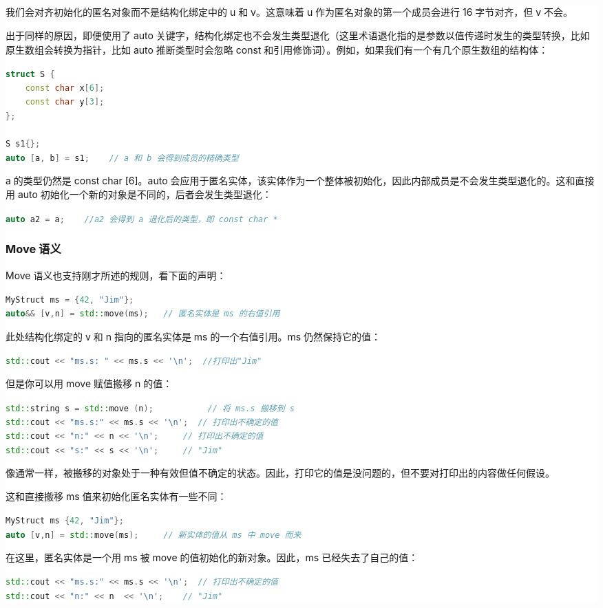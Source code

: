 我们会对齐初始化的匿名对象而不是结构化绑定中的 u 和 v。这意味着 u 作为匿名对象的第一个成员会进行 16 字节对齐，但 v 不会。

出于同样的原因，即便使用了 auto 关键字，结构化绑定也不会发生类型退化（这里术语退化指的是参数以值传递时发生的类型转换，比如原生数组会转换为指针，比如 auto 推断类型时会忽略 const 和引用修饰词）。例如，如果我们有一个有几个原生数组的结构体：

```C++
struct S {
	const char x[6];
	const char y[3];
};

S s1{};
auto [a, b] = s1;    // a 和 b 会得到成员的精确类型
```

a 的类型仍然是 const char [6]。auto 会应用于匿名实体，该实体作为一个整体被初始化，因此内部成员是不会发生类型退化的。这和直接用 auto 初始化一个新的对象是不同的，后者会发生类型退化：

```C++
auto a2 = a;    //a2 会得到 a 退化后的类型，即 const char *
```

### Move 语义

Move 语义也支持刚才所述的规则，看下面的声明：

```C++
MyStruct ms = {42, "Jim"};
auto&& [v,n] = std::move(ms);   // 匿名实体是 ms 的右值引用
```

此处结构化绑定的 v 和 n 指向的匿名实体是 ms 的一个右值引用。ms 仍然保持它的值：

```C++
std::cout << "ms.s: " << ms.s << '\n';  //打印出"Jim"
```

但是你可以用 move 赋值搬移 n 的值：

```C++
std::string s = std::move (n);           // 将 ms.s 搬移到 s
std::cout << "ms.s:" << ms.s << '\n';  // 打印出不确定的值
std::cout << "n:" << n << '\n';     // 打印出不确定的值
std::cout << "s:" << s << '\n';     // "Jim"
```

像通常一样，被搬移的对象处于一种有效但值不确定的状态。因此，打印它的值是没问题的，但不要对打印出的内容做任何假设。

这和直接搬移 ms 值来初始化匿名实体有一些不同：

```C++
MyStruct ms {42, "Jim"};
auto [v,n] = std::move(ms);     // 新实体的值从 ms 中 move 而来
```

在这里，匿名实体是一个用 ms 被 move 的值初始化的新对象。因此，ms 已经失去了自己的值：

```C++
std::cout << "ms.s:" << ms.s << '\n';  // 打印出不确定的值
std::cout << "n:" << n  << '\n';    // "Jim"
```
